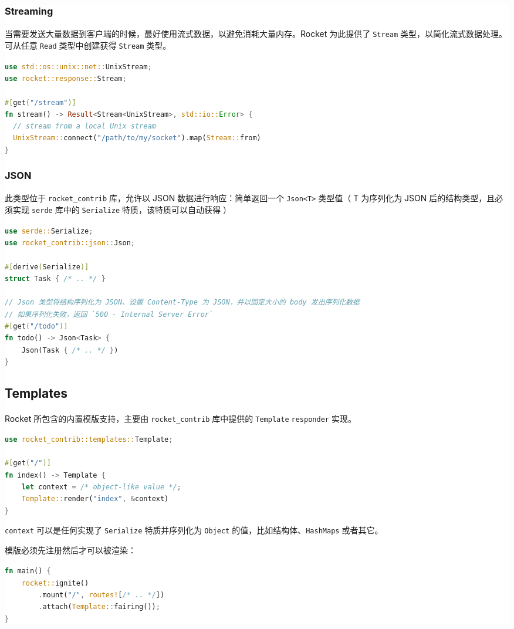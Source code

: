 ### Streaming

当需要发送大量数据到客户端的时候，最好使用流式数据，以避免消耗大量内存。Rocket 为此提供了 `Stream` 类型，以简化流式数据处理。可从任意 `Read` 类型中创建获得 `Stream` 类型。

```rust
use std::os::unix::net::UnixStream;
use rocket::response::Stream;

#[get("/stream")]
fn stream() -> Result<Stream<UnixStream>, std::io::Error> {
  // stream from a local Unix stream
  UnixStream::connect("/path/to/my/socket").map(Stream::from)
}
```

### JSON

此类型位于 `rocket_contrib` 库，允许以 JSON 数据进行响应：简单返回一个 `Json<T>` 类型值（ T 为序列化为 JSON 后的结构类型，且必须实现 `serde` 库中的 `Serialize` 特质，该特质可以自动获得 ）

```rust
use serde::Serialize;
use rocket_contrib::json::Json;

#[derive(Serialize)]
struct Task { /* .. */ }

// Json 类型将结构序列化为 JSON、设置 Content-Type 为 JSON，并以固定大小的 body 发出序列化数据
// 如果序列化失败，返回 `500 - Internal Server Error`
#[get("/todo")]
fn todo() -> Json<Task> {
    Json(Task { /* .. */ })
}
```

## Templates

Rocket 所包含的内置模版支持，主要由 `rocket_contrib` 库中提供的 `Template` `responder` 实现。

```rust
use rocket_contrib::templates::Template;

#[get("/")]
fn index() -> Template {
    let context = /* object-like value */;
    Template::render("index", &context)
}
```

`context` 可以是任何实现了 `Serialize` 特质并序列化为 `Object` 的值，比如结构体、`HashMaps` 或者其它。

模版必须先注册然后才可以被渲染：

```rust
fn main() {
    rocket::ignite()
        .mount("/", routes![/* .. */])
        .attach(Template::fairing());
}
```
